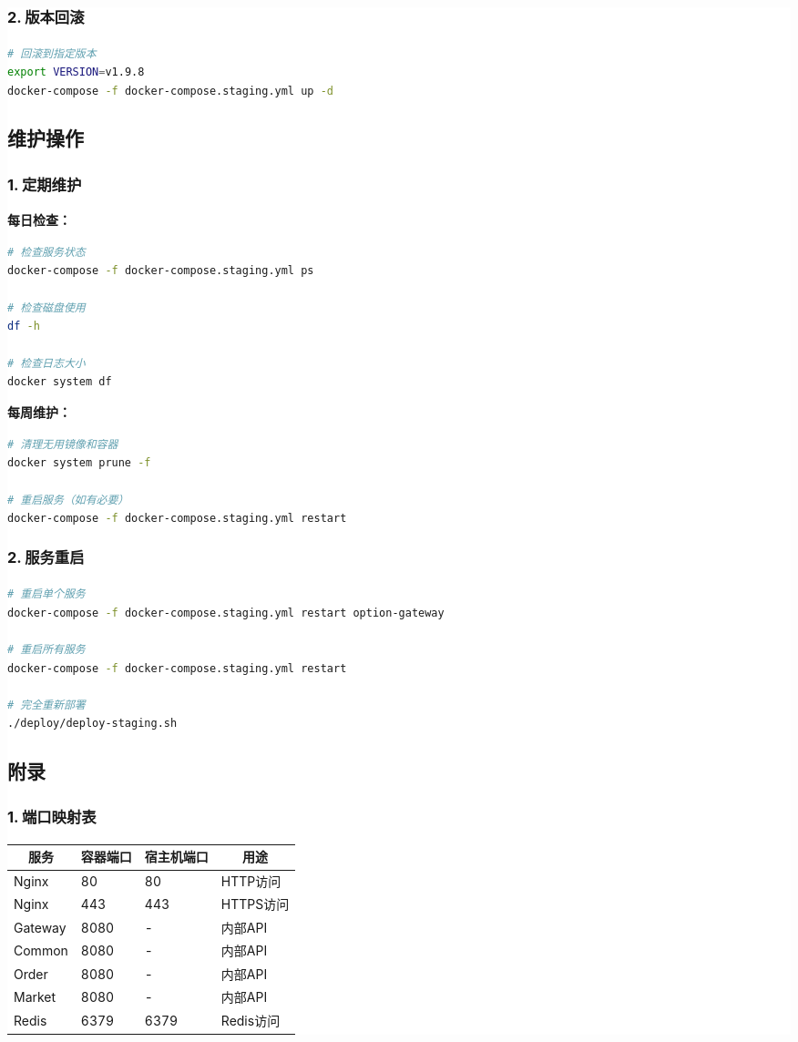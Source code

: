 ### 2. 版本回滚

```bash
# 回滚到指定版本
export VERSION=v1.9.8
docker-compose -f docker-compose.staging.yml up -d
```

## 维护操作

### 1. 定期维护

**每日检查：**
```bash
# 检查服务状态
docker-compose -f docker-compose.staging.yml ps

# 检查磁盘使用
df -h

# 检查日志大小
docker system df
```

**每周维护：**
```bash
# 清理无用镜像和容器
docker system prune -f

# 重启服务（如有必要）
docker-compose -f docker-compose.staging.yml restart
```

### 2. 服务重启

```bash
# 重启单个服务
docker-compose -f docker-compose.staging.yml restart option-gateway

# 重启所有服务
docker-compose -f docker-compose.staging.yml restart

# 完全重新部署
./deploy/deploy-staging.sh
```

## 附录

### 1. 端口映射表

| 服务 | 容器端口 | 宿主机端口 | 用途 |
|------|----------|------------|------|
| Nginx | 80 | 80 | HTTP访问 |
| Nginx | 443 | 443 | HTTPS访问 |
| Gateway | 8080 | - | 内部API |
| Common | 8080 | - | 内部API |
| Order | 8080 | - | 内部API |
| Market | 8080 | - | 内部API |
| Redis | 6379 | 6379 | Redis访问 |
